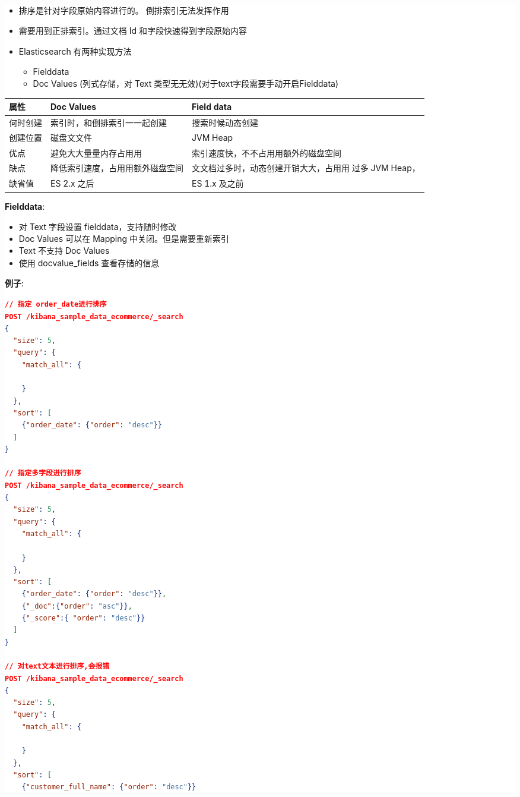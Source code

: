 - 排序是针对字段原始内容进行的。 倒排索引⽆法发挥作用
- 需要⽤到正排索引。通过⽂档 Id 和字段快速得到字段原始内容
- Elasticsearch 有两种实现方法

  - Fielddata
  - Doc Values (列式存储，对 Text 类型⽆无效)(对于text字段需要手动开启Fielddata)

属性   | Doc Values       | Field data
:--- | :--------------- | :-------------------------------
何时创建 | 索引时，和倒排索引⼀一起创建   | 搜索时候动态创建
创建位置 | 磁盘⽂文件            | JVM Heap
优点   | 避免⼤大量量内存占⽤用      | 索引速度快，不不占⽤用额外的磁盘空间
缺点   | 降低索引速度，占⽤用额外磁盘空间 | ⽂文档过多时，动态创建开销⼤大，占⽤用 过多 JVM Heap，
缺省值  | ES 2.x 之后        | ES 1.x 及之前

**Fielddata**:

- 对 Text 字段设置 fielddata，⽀持随时修改
- Doc Values 可以在 Mapping 中关闭。但是需要重新索引
- Text 不支持 Doc Values
- 使⽤ docvalue_fields 查看存储的信息

**例子**:

```json
// 指定 order_date进行排序
POST /kibana_sample_data_ecommerce/_search
{
  "size": 5,
  "query": {
    "match_all": {

    }
  },
  "sort": [
    {"order_date": {"order": "desc"}}
  ]
}

// 指定多字段进行排序
POST /kibana_sample_data_ecommerce/_search
{
  "size": 5,
  "query": {
    "match_all": {

    }
  },
  "sort": [
    {"order_date": {"order": "desc"}},
    {"_doc":{"order": "asc"}},
    {"_score":{ "order": "desc"}}
  ]
}

// 对text文本进行排序,会报错
POST /kibana_sample_data_ecommerce/_search
{
  "size": 5,
  "query": {
    "match_all": {

    }
  },
  "sort": [
    {"customer_full_name": {"order": "desc"}}
```